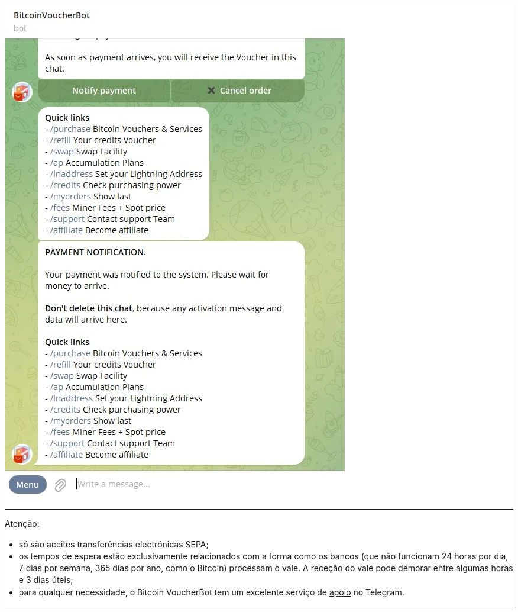 ![image](assets/it/12.webp)

---
Atenção:


- só são aceites transferências electrónicas SEPA;
- os tempos de espera estão exclusivamente relacionados com a forma como os bancos (que não funcionam 24 horas por dia, 7 dias por semana, 365 dias por ano, como o Bitcoin) processam o vale. A receção do vale pode demorar entre algumas horas e 3 dias úteis;
- para qualquer necessidade, o Bitcoin VoucherBot tem um excelente serviço de [apoio](https://t.me/BitcoinVoucherGroup) no Telegram.

---
